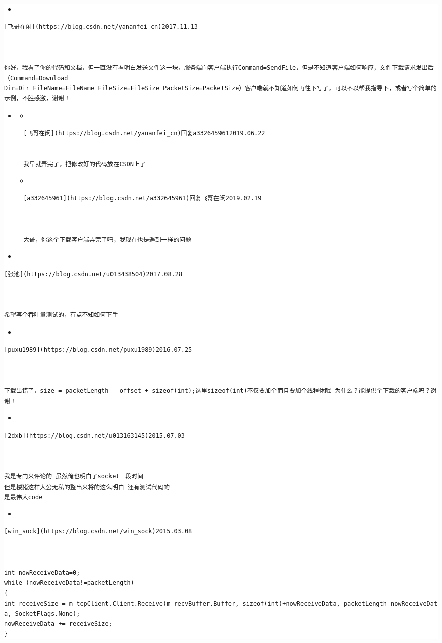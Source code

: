 

- 

	[飞哥在闲](https://blog.csdn.net/yananfei_cn)2017.11.13

	

	你好，我看了你的代码和文档，但一直没有看明白发送文件这一块，服务端向客户端执行Command=SendFile，但是不知道客户端如何响应，文件下载请求发出后（Command=Download
	Dir=Dir FileName=FileName FileSize=FileSize PacketSize=PacketSize）客户端就不知道如何再往下写了，可以不以帮我指导下，或者写个简单的示例，不胜感激，谢谢！

- - 

		[飞哥在闲](https://blog.csdn.net/yananfei_cn)回复a3326459612019.06.22


		我早就弄完了，把修改好的代码放在CSDN上了

	- 

		[a332645961](https://blog.csdn.net/a332645961)回复飞哥在闲2019.02.19

		

		大哥，你这个下载客户端弄完了吗，我现在也是遇到一样的问题

- 

	[张池](https://blog.csdn.net/u013438504)2017.08.28

	

	希望写个吞吐量测试的，有点不知如何下手

- 

	[puxu1989](https://blog.csdn.net/puxu1989)2016.07.25

	

	下载出错了，size = packetLength - offset + sizeof(int);这里sizeof(int)不仅要加个而且要加个线程休眠 为什么？能提供个下载的客户端吗？谢谢！

- 

	[2dxb](https://blog.csdn.net/u013163145)2015.07.03

	

	我是专门来评论的 虽然俺也明白了socket一段时间
	但是楼猪这样大公无私的整出来将的这么明白 还有测试代码的
	是最伟大code

- 

	[win_sock](https://blog.csdn.net/win_sock)2015.03.08

	

	int nowReceiveData=0;
	while (nowReceiveData!=packetLength)
	{
	int receiveSize = m_tcpClient.Client.Receive(m_recvBuffer.Buffer, sizeof(int)+nowReceiveData, packetLength-nowReceiveData, SocketFlags.None);
	nowReceiveData += receiveSize;
	}
